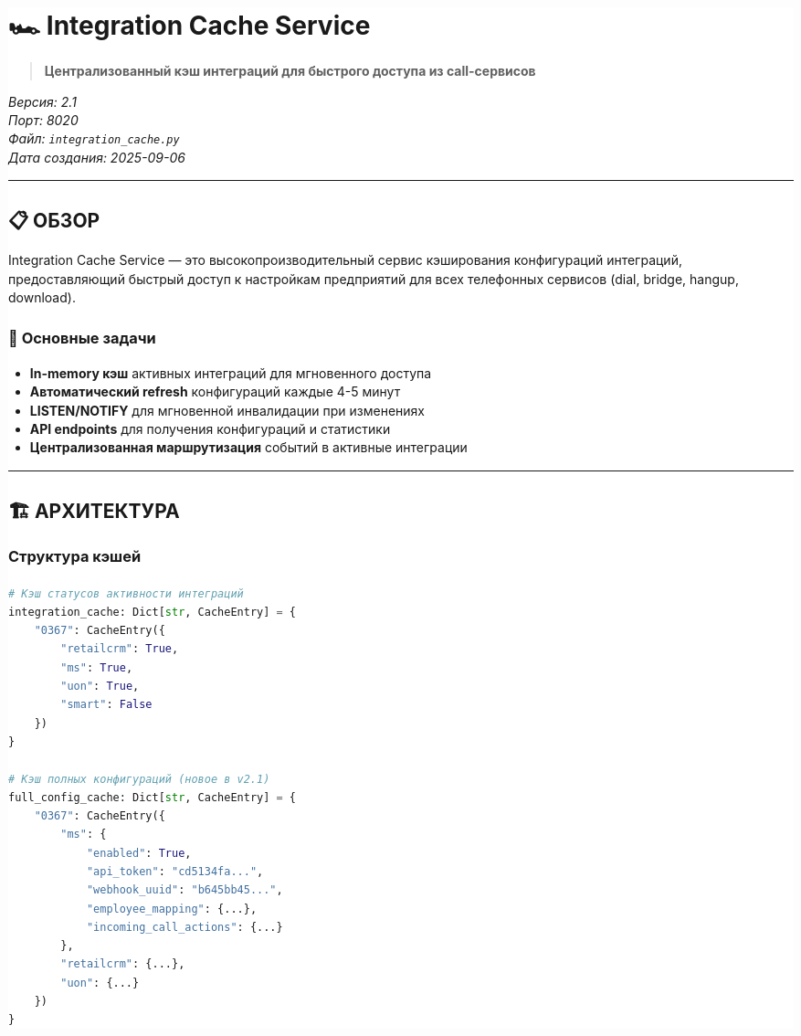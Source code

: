 # 🏎️ Integration Cache Service

> **Централизованный кэш интеграций для быстрого доступа из call-сервисов**

*Версия: 2.1*  
*Порт: 8020*  
*Файл: `integration_cache.py`*  
*Дата создания: 2025-09-06*

---

## 📋 **ОБЗОР**

Integration Cache Service — это высокопроизводительный сервис кэширования конфигураций интеграций, предоставляющий быстрый доступ к настройкам предприятий для всех телефонных сервисов (dial, bridge, hangup, download).

### 🎯 **Основные задачи**

- **In-memory кэш** активных интеграций для мгновенного доступа
- **Автоматический refresh** конфигураций каждые 4-5 минут
- **LISTEN/NOTIFY** для мгновенной инвалидации при изменениях
- **API endpoints** для получения конфигураций и статистики
- **Централизованная маршрутизация** событий в активные интеграции

---

## 🏗️ **АРХИТЕКТУРА**

### **Структура кэшей**

```python
# Кэш статусов активности интеграций
integration_cache: Dict[str, CacheEntry] = {
    "0367": CacheEntry({
        "retailcrm": True,
        "ms": True, 
        "uon": True,
        "smart": False
    })
}

# Кэш полных конфигураций (новое в v2.1)
full_config_cache: Dict[str, CacheEntry] = {
    "0367": CacheEntry({
        "ms": {
            "enabled": True,
            "api_token": "cd5134fa...",
            "webhook_uuid": "b645bb45...",
            "employee_mapping": {...},
            "incoming_call_actions": {...}
        },
        "retailcrm": {...},
        "uon": {...}
    })
}
```
